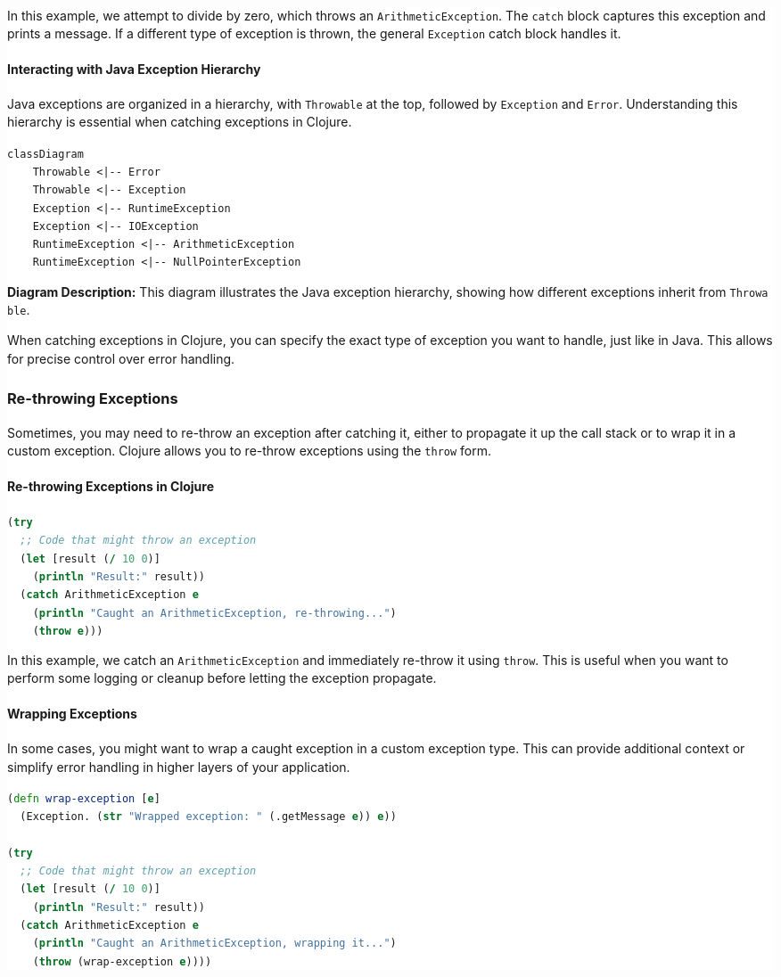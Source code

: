 In this example, we attempt to divide by zero, which throws an `ArithmeticException`. The `catch` block captures this exception and prints a message. If a different type of exception is thrown, the general `Exception` catch block handles it.

#### Interacting with Java Exception Hierarchy

Java exceptions are organized in a hierarchy, with `Throwable` at the top, followed by `Exception` and `Error`. Understanding this hierarchy is essential when catching exceptions in Clojure.

```mermaid
classDiagram
    Throwable <|-- Error
    Throwable <|-- Exception
    Exception <|-- RuntimeException
    Exception <|-- IOException
    RuntimeException <|-- ArithmeticException
    RuntimeException <|-- NullPointerException
```

**Diagram Description:** This diagram illustrates the Java exception hierarchy, showing how different exceptions inherit from `Throwable`.

When catching exceptions in Clojure, you can specify the exact type of exception you want to handle, just like in Java. This allows for precise control over error handling.

### Re-throwing Exceptions

Sometimes, you may need to re-throw an exception after catching it, either to propagate it up the call stack or to wrap it in a custom exception. Clojure allows you to re-throw exceptions using the `throw` form.

#### Re-throwing Exceptions in Clojure

```clojure
(try
  ;; Code that might throw an exception
  (let [result (/ 10 0)]
    (println "Result:" result))
  (catch ArithmeticException e
    (println "Caught an ArithmeticException, re-throwing...")
    (throw e)))
```

In this example, we catch an `ArithmeticException` and immediately re-throw it using `throw`. This is useful when you want to perform some logging or cleanup before letting the exception propagate.

#### Wrapping Exceptions

In some cases, you might want to wrap a caught exception in a custom exception type. This can provide additional context or simplify error handling in higher layers of your application.

```clojure
(defn wrap-exception [e]
  (Exception. (str "Wrapped exception: " (.getMessage e)) e))

(try
  ;; Code that might throw an exception
  (let [result (/ 10 0)]
    (println "Result:" result))
  (catch ArithmeticException e
    (println "Caught an ArithmeticException, wrapping it...")
    (throw (wrap-exception e))))
```
